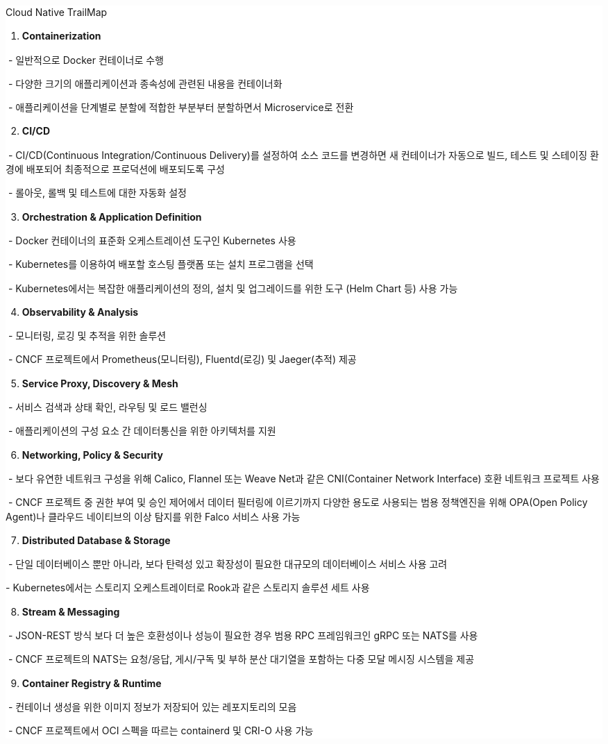 Cloud Native TrailMap

 

1) **Containerization**

​	\- 일반적으로 Docker 컨테이너로 수행

​	\- 다양한 크기의 애플리케이션과 종속성에 관련된 내용을 컨테이너화

​	\- 애플리케이션을 단계별로 분할에 적합한 부분부터 분할하면서 Microservice로 전환

2) **CI/CD**

​	\- CI/CD(Continuous Integration/Continuous Delivery)를 설정하여 소스 코드를 변경하면 새 컨테이너가 자동으로 빌드, 테스트 및 스테이징 환경에 배포되어 최종적으로 프로덕션에 배포되도록 구성

​	\- 롤아웃, 롤백 및 테스트에 대한 자동화 설정

3) **Orchestration & Application Definition**

​	\- Docker 컨테이너의 표준화 오케스트레이션 도구인 Kubernetes 사용

​	\- Kubernetes를 이용하여 배포할 호스팅 플랫폼 또는 설치 프로그램을 선택

​	\- Kubernetes에서는 복잡한 애플리케이션의 정의, 설치 및 업그레이드를 위한 도구 (Helm Chart 등) 사용 가능

4) **Observability & Analysis**

​	\- 모니터링, 로깅 및 추적을 위한 솔루션

​	\- CNCF 프로젝트에서 Prometheus(모니터링), Fluentd(로깅) 및 Jaeger(추적) 제공

5) **Service Proxy, Discovery & Mesh**

​	\- 서비스 검색과 상태 확인, 라우팅 및 로드 밸런싱

​	\- 애플리케이션의 구성 요소 간 데이터통신을 위한 아키텍처를 지원

6) **Networking, Policy & Security**

​	\- 보다 유연한 네트워크 구성을 위해 Calico, Flannel 또는 Weave Net과 같은 CNI(Container Network Interface) 호환 네트워크 프로젝트 사용

​	\- CNCF 프로젝트 중 권한 부여 및 승인 제어에서 데이터 필터링에 이르기까지 다양한 용도로 사용되는 범용 정책엔진을 위해 OPA(Open Policy Agent)나 클라우드 네이티브의 이상 탐지를 위한 Falco 서비스 사용 가능

7) **Distributed Database & Storage**

​	\- 단일 데이터베이스 뿐만 아니라, 보다 탄력성 있고 확장성이 필요한 대규모의 데이터베이스 서비스 사용 고려 

\- Kubernetes에서는 스토리지 오케스트레이터로 Rook과 같은 스토리지 솔루션 세트 사용

8) **Stream & Messaging**

​	\- JSON-REST 방식 보다 더 높은 호환성이나 성능이 필요한 경우 범용 RPC 프레임워크인 gRPC 또는 NATS를 사용

​	\- CNCF 프로젝트의 NATS는 요청/응답, 게시/구독 및 부하 분산 대기열을 포함하는 다중 모달 메시징 시스템을 제공

9) **Container Registry & Runtime**

​	\- 컨테이너 생성을 위한 이미지 정보가 저장되어 있는 레포지토리의 모음

​	\- CNCF 프로젝트에서 OCI 스펙을 따르는 containerd 및 CRI-O 사용 가능
